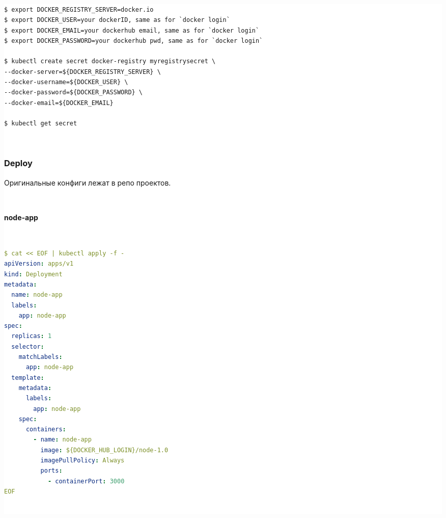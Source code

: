 ```
$ export DOCKER_REGISTRY_SERVER=docker.io
$ export DOCKER_USER=your dockerID, same as for `docker login`
$ export DOCKER_EMAIL=your dockerhub email, same as for `docker login`
$ export DOCKER_PASSWORD=your dockerhub pwd, same as for `docker login`

$ kubectl create secret docker-registry myregistrysecret \
--docker-server=${DOCKER_REGISTRY_SERVER} \
--docker-username=${DOCKER_USER} \
--docker-password=${DOCKER_PASSWORD} \
--docker-email=${DOCKER_EMAIL}

$ kubectl get secret
```

<br/>

### Deploy

Оригинальные конфиги лежат в репо проектов.

<br/>

**node-app**

<br/>

```yaml
$ cat << EOF | kubectl apply -f -
apiVersion: apps/v1
kind: Deployment
metadata:
  name: node-app
  labels:
    app: node-app
spec:
  replicas: 1
  selector:
    matchLabels:
      app: node-app
  template:
    metadata:
      labels:
        app: node-app
    spec:
      containers:
        - name: node-app
          image: ${DOCKER_HUB_LOGIN}/node-1.0
          imagePullPolicy: Always
          ports:
            - containerPort: 3000
EOF
```

<br/>
